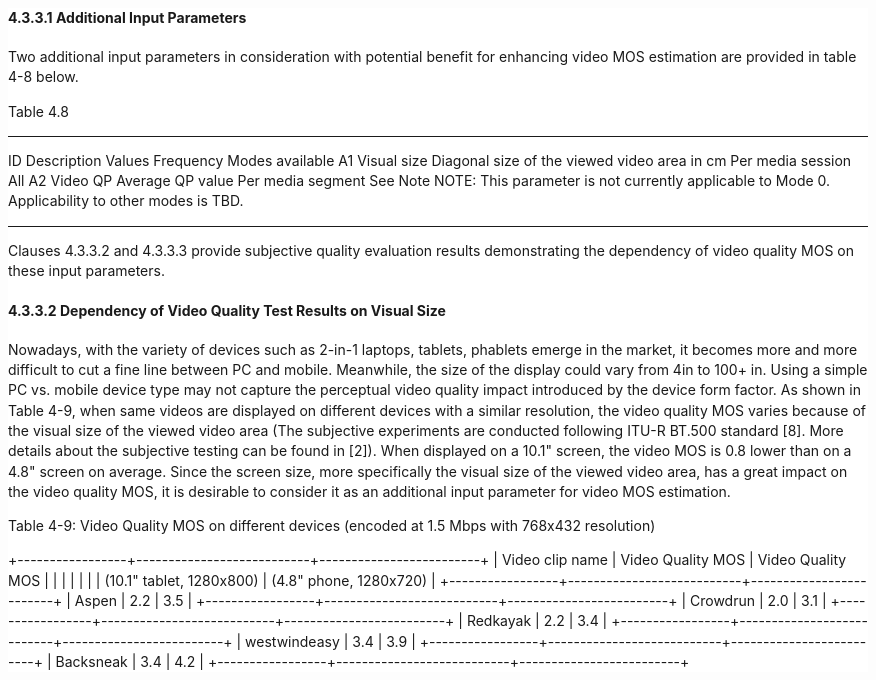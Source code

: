 #### 4.3.3.1 Additional Input Parameters

Two additional input parameters in consideration with potential benefit
for enhancing video MOS estimation are provided in table 4-8 below.

Table 4.8

  -------------------------------------------------------------------------------------------------- ------------- ---------------------------------------------- ------------------- -----------------
  ID                                                                                                 Description   Values                                         Frequency           Modes available
  A1                                                                                                 Visual size   Diagonal size of the viewed video area in cm   Per media session   All
  A2                                                                                                 Video QP      Average QP value                               Per media segment   See Note
  NOTE: This parameter is not currently applicable to Mode 0. Applicability to other modes is TBD.                                                                                    
  -------------------------------------------------------------------------------------------------- ------------- ---------------------------------------------- ------------------- -----------------

Clauses 4.3.3.2 and 4.3.3.3 provide subjective quality evaluation
results demonstrating the dependency of video quality MOS on these input
parameters.

#### 4.3.3.2 Dependency of Video Quality Test Results on Visual Size

Nowadays, with the variety of devices such as 2-in-1 laptops, tablets,
phablets emerge in the market, it becomes more and more difficult to cut
a fine line between PC and mobile. Meanwhile, the size of the display
could vary from 4in to 100+ in. Using a simple PC vs. mobile device type
may not capture the perceptual video quality impact introduced by the
device form factor. As shown in Table 4-9, when same videos are
displayed on different devices with a similar resolution, the video
quality MOS varies because of the visual size of the viewed video area
(The subjective experiments are conducted following ITU-R BT.500
standard \[8\]. More details about the subjective testing can be found
in \[2\]). When displayed on a 10.1\" screen, the video MOS is 0.8 lower
than on a 4.8\" screen on average. Since the screen size, more
specifically the visual size of the viewed video area, has a great
impact on the video quality MOS, it is desirable to consider it as an
additional input parameter for video MOS estimation.

Table 4-9: Video Quality MOS on different devices (encoded at 1.5 Mbps
with 768x432 resolution)

+-----------------+---------------------------+-------------------------+
| Video clip name | Video Quality MOS         | Video Quality MOS       |
|                 |                           |                         |
|                 | (10.1\" tablet, 1280x800) | (4.8\" phone, 1280x720) |
+-----------------+---------------------------+-------------------------+
| Aspen           | 2.2                       | 3.5                     |
+-----------------+---------------------------+-------------------------+
| Crowdrun        | 2.0                       | 3.1                     |
+-----------------+---------------------------+-------------------------+
| Redkayak        | 2.2                       | 3.4                     |
+-----------------+---------------------------+-------------------------+
| westwindeasy    | 3.4                       | 3.9                     |
+-----------------+---------------------------+-------------------------+
| Backsneak       | 3.4                       | 4.2                     |
+-----------------+---------------------------+-------------------------+